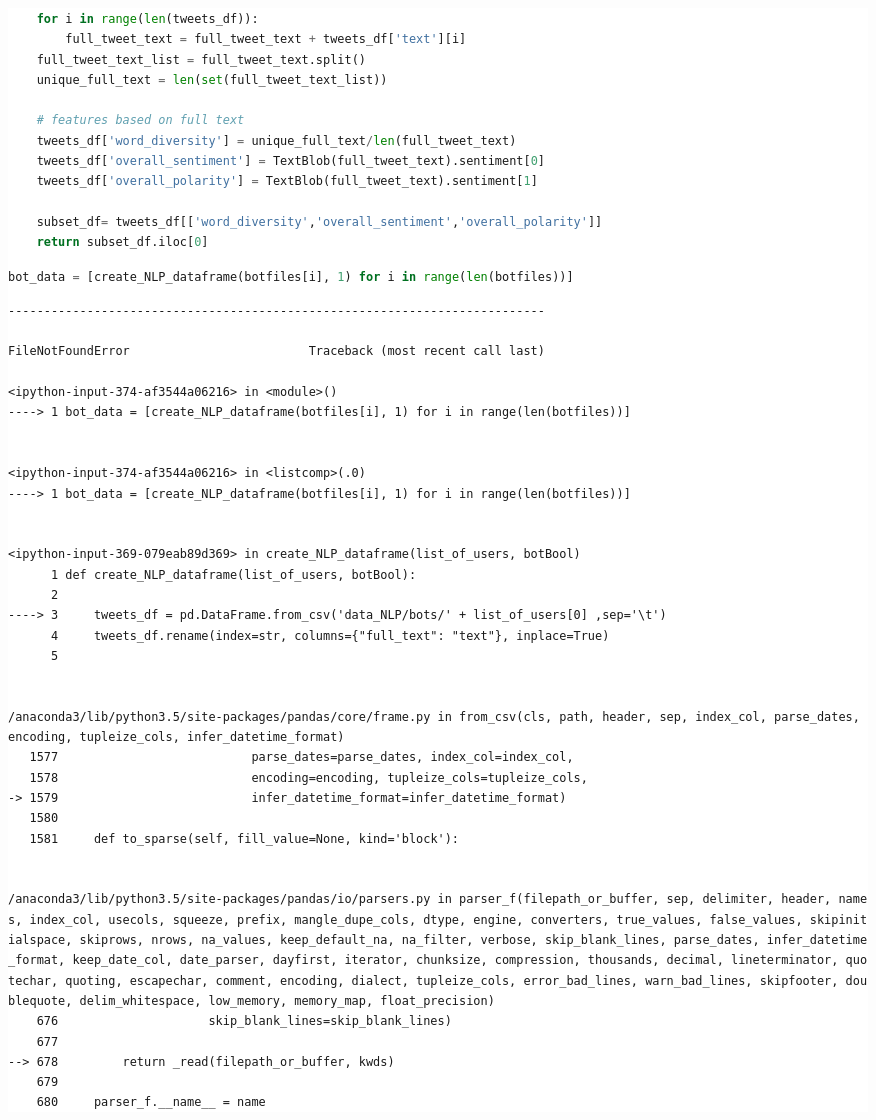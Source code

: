 ```python
    for i in range(len(tweets_df)):
        full_tweet_text = full_tweet_text + tweets_df['text'][i]
    full_tweet_text_list = full_tweet_text.split()
    unique_full_text = len(set(full_tweet_text_list))
        
    # features based on full text 
    tweets_df['word_diversity'] = unique_full_text/len(full_tweet_text)
    tweets_df['overall_sentiment'] = TextBlob(full_tweet_text).sentiment[0]
    tweets_df['overall_polarity'] = TextBlob(full_tweet_text).sentiment[1]
        
    subset_df= tweets_df[['word_diversity','overall_sentiment','overall_polarity']]
    return subset_df.iloc[0]

```




```python
bot_data = [create_NLP_dataframe(botfiles[i], 1) for i in range(len(botfiles))]
```



    ---------------------------------------------------------------------------

    FileNotFoundError                         Traceback (most recent call last)

    <ipython-input-374-af3544a06216> in <module>()
    ----> 1 bot_data = [create_NLP_dataframe(botfiles[i], 1) for i in range(len(botfiles))]
    

    <ipython-input-374-af3544a06216> in <listcomp>(.0)
    ----> 1 bot_data = [create_NLP_dataframe(botfiles[i], 1) for i in range(len(botfiles))]
    

    <ipython-input-369-079eab89d369> in create_NLP_dataframe(list_of_users, botBool)
          1 def create_NLP_dataframe(list_of_users, botBool):
          2 
    ----> 3     tweets_df = pd.DataFrame.from_csv('data_NLP/bots/' + list_of_users[0] ,sep='\t')
          4     tweets_df.rename(index=str, columns={"full_text": "text"}, inplace=True)
          5 
    

    /anaconda3/lib/python3.5/site-packages/pandas/core/frame.py in from_csv(cls, path, header, sep, index_col, parse_dates, encoding, tupleize_cols, infer_datetime_format)
       1577                           parse_dates=parse_dates, index_col=index_col,
       1578                           encoding=encoding, tupleize_cols=tupleize_cols,
    -> 1579                           infer_datetime_format=infer_datetime_format)
       1580 
       1581     def to_sparse(self, fill_value=None, kind='block'):
    

    /anaconda3/lib/python3.5/site-packages/pandas/io/parsers.py in parser_f(filepath_or_buffer, sep, delimiter, header, names, index_col, usecols, squeeze, prefix, mangle_dupe_cols, dtype, engine, converters, true_values, false_values, skipinitialspace, skiprows, nrows, na_values, keep_default_na, na_filter, verbose, skip_blank_lines, parse_dates, infer_datetime_format, keep_date_col, date_parser, dayfirst, iterator, chunksize, compression, thousands, decimal, lineterminator, quotechar, quoting, escapechar, comment, encoding, dialect, tupleize_cols, error_bad_lines, warn_bad_lines, skipfooter, doublequote, delim_whitespace, low_memory, memory_map, float_precision)
        676                     skip_blank_lines=skip_blank_lines)
        677 
    --> 678         return _read(filepath_or_buffer, kwds)
        679 
        680     parser_f.__name__ = name
    